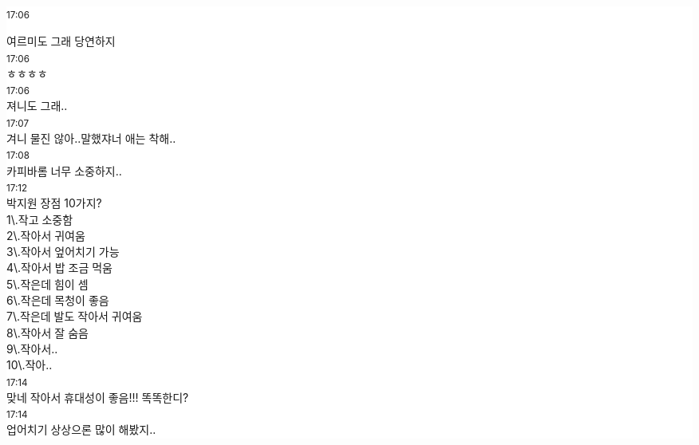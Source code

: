 <small>17:06</small>
</div>
<div markdown="1">
여르미도 그래 당연하지
</div>
</div>
<div class="message" markdown="1">
<div class="message-date" markdown="1">
<small>17:06</small>
</div>
<div markdown="1">
ㅎㅎㅎㅎ
</div>
</div>
<div class="message" markdown="1">
<div class="message-date" markdown="1">
<small>17:06</small>
</div>
<div markdown="1">
져니도 그래..
</div>
</div>
<div class="message" markdown="1">
<div class="message-date" markdown="1">
<small>17:07</small>
</div>
<div markdown="1">
겨니 물진 않아..말했쟈너 애는 착해..
</div>
</div>
<div class="message" markdown="1">
<div class="message-date" markdown="1">
<small>17:08</small>
</div>
<div markdown="1">
카피바롬 너무 소중하지..
</div>
</div>
<div class="message" markdown="1">
<div class="message-date" markdown="1">
<small>17:12</small>
</div>
<div markdown="1">
박지원 장점 10가지? <br>1\.작고 소중함<br>2\.작아서 귀여움<br>3\.작아서 엎어치기 가능<br>4\.작아서 밥 조금 먹움<br>5\.작은데 힘이 셈<br>6\.작은데 목청이 좋음<br>7\.작은데 발도 작아서 귀여움<br>8\.작아서 잘 숨음 <br>9\.작아서..<br>10\.작아..
</div>
</div>
<div class="message" markdown="1">
<div class="message-date" markdown="1">
<small>17:14</small>
</div>
<div markdown="1">
맞네 작아서 휴대성이 좋음!!! 똑똑한디?
</div>
</div>
<div class="message" markdown="1">
<div class="message-date" markdown="1">
<small>17:14</small>
</div>
<div markdown="1">
업어치기 상상으론 많이 해봤지..
</div>
</div>
<div class="message" markdown="1">